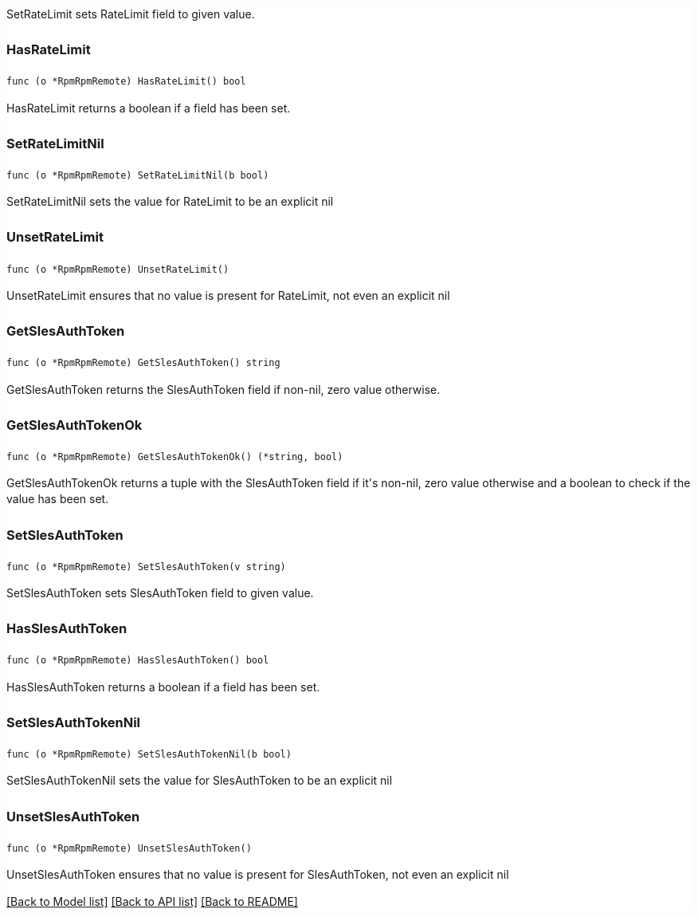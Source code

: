 SetRateLimit sets RateLimit field to given value.

### HasRateLimit

`func (o *RpmRpmRemote) HasRateLimit() bool`

HasRateLimit returns a boolean if a field has been set.

### SetRateLimitNil

`func (o *RpmRpmRemote) SetRateLimitNil(b bool)`

 SetRateLimitNil sets the value for RateLimit to be an explicit nil

### UnsetRateLimit
`func (o *RpmRpmRemote) UnsetRateLimit()`

UnsetRateLimit ensures that no value is present for RateLimit, not even an explicit nil
### GetSlesAuthToken

`func (o *RpmRpmRemote) GetSlesAuthToken() string`

GetSlesAuthToken returns the SlesAuthToken field if non-nil, zero value otherwise.

### GetSlesAuthTokenOk

`func (o *RpmRpmRemote) GetSlesAuthTokenOk() (*string, bool)`

GetSlesAuthTokenOk returns a tuple with the SlesAuthToken field if it's non-nil, zero value otherwise
and a boolean to check if the value has been set.

### SetSlesAuthToken

`func (o *RpmRpmRemote) SetSlesAuthToken(v string)`

SetSlesAuthToken sets SlesAuthToken field to given value.

### HasSlesAuthToken

`func (o *RpmRpmRemote) HasSlesAuthToken() bool`

HasSlesAuthToken returns a boolean if a field has been set.

### SetSlesAuthTokenNil

`func (o *RpmRpmRemote) SetSlesAuthTokenNil(b bool)`

 SetSlesAuthTokenNil sets the value for SlesAuthToken to be an explicit nil

### UnsetSlesAuthToken
`func (o *RpmRpmRemote) UnsetSlesAuthToken()`

UnsetSlesAuthToken ensures that no value is present for SlesAuthToken, not even an explicit nil

[[Back to Model list]](../README.md#documentation-for-models) [[Back to API list]](../README.md#documentation-for-api-endpoints) [[Back to README]](../README.md)


